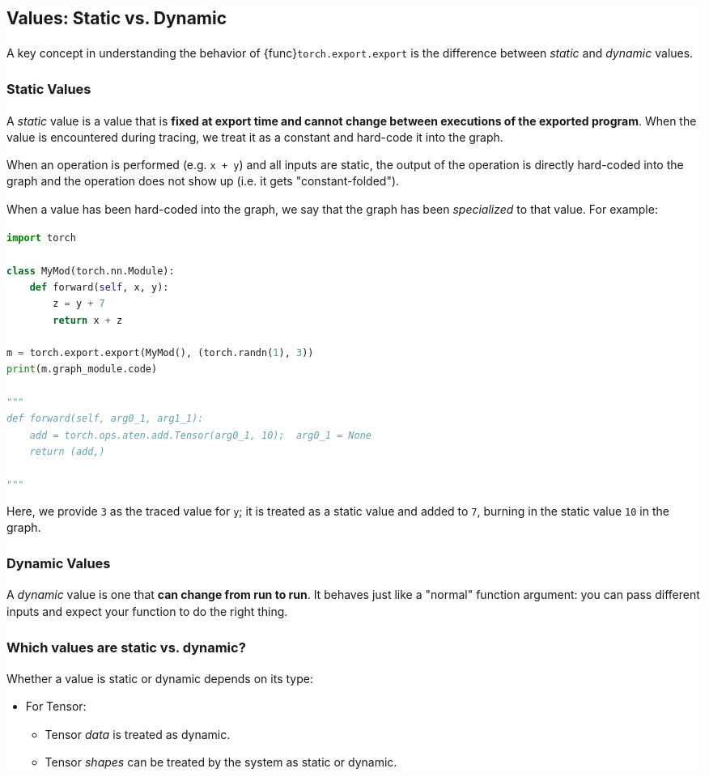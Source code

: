 ## Values: Static vs. Dynamic

A key concept in understanding the behavior of {func}`torch.export.export` is
the difference between *static* and *dynamic* values.

### Static Values

A *static* value is a value that is **fixed at export time and cannot change
between executions of the exported program**. When the value is encountered
during tracing, we treat it as a constant and hard-code it into the graph.

When an operation is performed (e.g. `x + y`) and all inputs are static,
the output of the operation is directly hard-coded into the graph and the
operation does not show up (i.e. it gets "constant-folded").

When a value has been hard-coded into the graph, we say that the graph has
been *specialized* to that value. For example:

```python
import torch

class MyMod(torch.nn.Module):
    def forward(self, x, y):
        z = y + 7
        return x + z

m = torch.export.export(MyMod(), (torch.randn(1), 3))
print(m.graph_module.code)

"""
def forward(self, arg0_1, arg1_1):
    add = torch.ops.aten.add.Tensor(arg0_1, 10);  arg0_1 = None
    return (add,)

"""
```

Here, we provide `3` as the traced value for `y`; it is treated as a static
value and added to `7`, burning in the static value `10` in the graph.

### Dynamic Values

A *dynamic* value is one that **can change from run to run**. It behaves just
like a "normal" function argument: you can pass different inputs and expect
your function to do the right thing.

### Which values are static vs. dynamic?

Whether a value is static or dynamic depends on its type:

- For Tensor:

  - Tensor *data* is treated as dynamic.

  - Tensor *shapes* can be treated by the system as static or dynamic.
